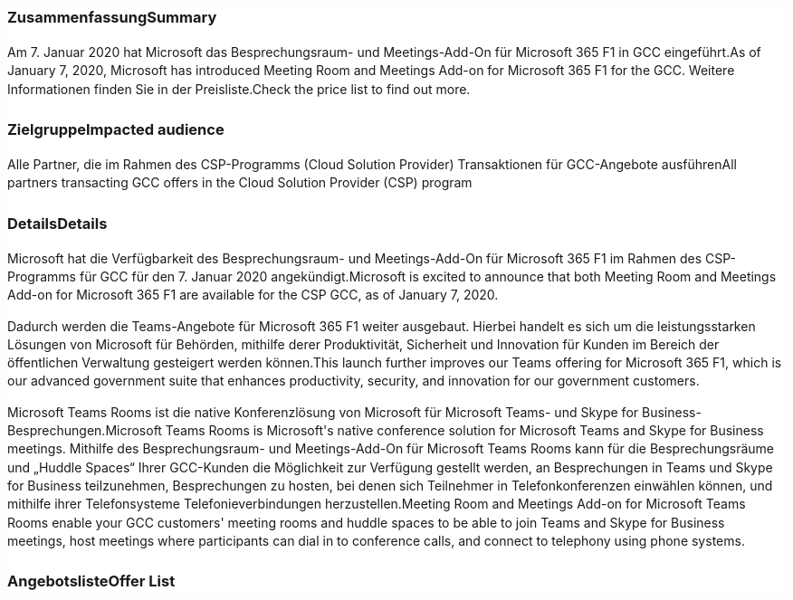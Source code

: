 ### <a name="summary"></a><span data-ttu-id="0f4c5-133">Zusammenfassung</span><span class="sxs-lookup"><span data-stu-id="0f4c5-133">Summary</span></span>

<span data-ttu-id="0f4c5-134">Am 7. Januar 2020 hat Microsoft das Besprechungsraum- und Meetings-Add-On für Microsoft 365 F1 in GCC eingeführt.</span><span class="sxs-lookup"><span data-stu-id="0f4c5-134">As of January 7, 2020, Microsoft has introduced Meeting Room and Meetings Add-on for Microsoft 365 F1 for the GCC.</span></span> <span data-ttu-id="0f4c5-135">Weitere Informationen finden Sie in der Preisliste.</span><span class="sxs-lookup"><span data-stu-id="0f4c5-135">Check the price list to find out more.</span></span>

### <a name="impacted-audience"></a><span data-ttu-id="0f4c5-136">Zielgruppe</span><span class="sxs-lookup"><span data-stu-id="0f4c5-136">Impacted audience</span></span>

<span data-ttu-id="0f4c5-137">Alle Partner, die im Rahmen des CSP-Programms (Cloud Solution Provider) Transaktionen für GCC-Angebote ausführen</span><span class="sxs-lookup"><span data-stu-id="0f4c5-137">All partners transacting GCC offers in the Cloud Solution Provider (CSP) program</span></span>

### <a name="details"></a><span data-ttu-id="0f4c5-138">Details</span><span class="sxs-lookup"><span data-stu-id="0f4c5-138">Details</span></span>

<span data-ttu-id="0f4c5-139">Microsoft hat die Verfügbarkeit des Besprechungsraum- und Meetings-Add-On für Microsoft 365 F1 im Rahmen des CSP-Programms für GCC für den 7. Januar 2020 angekündigt.</span><span class="sxs-lookup"><span data-stu-id="0f4c5-139">Microsoft is excited to announce that both Meeting Room and Meetings Add-on for Microsoft 365 F1 are available for the CSP GCC, as of January 7, 2020.</span></span>

<span data-ttu-id="0f4c5-140">Dadurch werden die Teams-Angebote für Microsoft 365 F1 weiter ausgebaut. Hierbei handelt es sich um die leistungsstarken Lösungen von Microsoft für Behörden, mithilfe derer Produktivität, Sicherheit und Innovation für Kunden im Bereich der öffentlichen Verwaltung gesteigert werden können.</span><span class="sxs-lookup"><span data-stu-id="0f4c5-140">This launch further improves our Teams offering for Microsoft 365 F1, which is our advanced government suite that enhances productivity, security, and innovation for our government customers.</span></span>

<span data-ttu-id="0f4c5-141">Microsoft Teams Rooms ist die native Konferenzlösung von Microsoft für Microsoft Teams- und Skype for Business-Besprechungen.</span><span class="sxs-lookup"><span data-stu-id="0f4c5-141">Microsoft Teams Rooms is Microsoft's native conference solution for Microsoft Teams and Skype for Business meetings.</span></span> <span data-ttu-id="0f4c5-142">Mithilfe des Besprechungsraum- und Meetings-Add-On für Microsoft Teams Rooms kann für die Besprechungsräume und „Huddle Spaces“ Ihrer GCC-Kunden die Möglichkeit zur Verfügung gestellt werden, an Besprechungen in Teams und Skype for Business teilzunehmen, Besprechungen zu hosten, bei denen sich Teilnehmer in Telefonkonferenzen einwählen können, und mithilfe ihrer Telefonsysteme Telefonieverbindungen herzustellen.</span><span class="sxs-lookup"><span data-stu-id="0f4c5-142">Meeting Room and Meetings Add-on for Microsoft Teams Rooms enable your GCC customers' meeting rooms and huddle spaces to be able to join Teams and Skype for Business meetings, host meetings where participants can dial in to conference calls, and connect to telephony using phone systems.</span></span>

### <a name="offer-list"></a><span data-ttu-id="0f4c5-143">Angebotsliste</span><span class="sxs-lookup"><span data-stu-id="0f4c5-143">Offer List</span></span>
